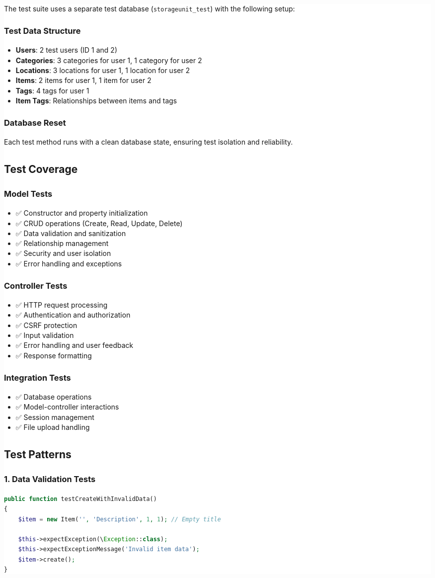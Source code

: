 The test suite uses a separate test database (`storageunit_test`) with the following setup:

### Test Data Structure
- **Users**: 2 test users (ID 1 and 2)
- **Categories**: 3 categories for user 1, 1 category for user 2
- **Locations**: 3 locations for user 1, 1 location for user 2
- **Items**: 2 items for user 1, 1 item for user 2
- **Tags**: 4 tags for user 1
- **Item Tags**: Relationships between items and tags

### Database Reset
Each test method runs with a clean database state, ensuring test isolation and reliability.

## Test Coverage

### Model Tests
- ✅ Constructor and property initialization
- ✅ CRUD operations (Create, Read, Update, Delete)
- ✅ Data validation and sanitization
- ✅ Relationship management
- ✅ Security and user isolation
- ✅ Error handling and exceptions

### Controller Tests
- ✅ HTTP request processing
- ✅ Authentication and authorization
- ✅ CSRF protection
- ✅ Input validation
- ✅ Error handling and user feedback
- ✅ Response formatting

### Integration Tests
- ✅ Database operations
- ✅ Model-controller interactions
- ✅ Session management
- ✅ File upload handling

## Test Patterns

### 1. Data Validation Tests
```php
public function testCreateWithInvalidData()
{
    $item = new Item('', 'Description', 1, 1); // Empty title
    
    $this->expectException(\Exception::class);
    $this->expectExceptionMessage('Invalid item data');
    $item->create();
}
```
